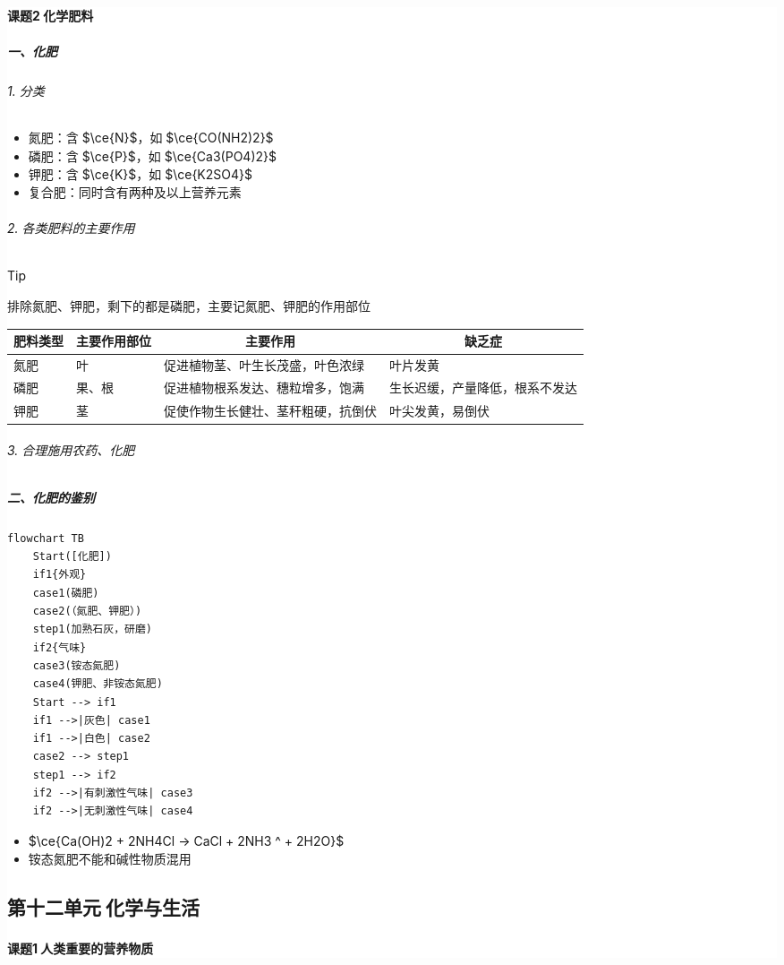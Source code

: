 #### 课题2 化学肥料

##### 一、化肥

###### 1. 分类

- 氮肥：含 $\ce{N}$，如 $\ce{CO(NH2)2}$
- 磷肥：含 $\ce{P}$，如 $\ce{Ca3(PO4)2}$
- 钾肥：含 $\ce{K}$，如 $\ce{K2SO4}$
- 复合肥：同时含有两种及以上营养元素

###### 2. 各类肥料的主要作用

> [!TIP]
>
> 排除氮肥、钾肥，剩下的都是磷肥，主要记氮肥、钾肥的作用部位

| 肥料类型 | 主要作用部位 | 主要作用                           | 缺乏症                         |
| -------- | ------------ | ---------------------------------- | ------------------------------ |
| 氮肥     | 叶           | 促进植物茎、叶生长茂盛，叶色浓绿   | 叶片发黄                       |
| 磷肥     | 果、根       | 促进植物根系发达、穗粒增多，饱满   | 生长迟缓，产量降低，根系不发达 |
| 钾肥     | 茎           | 促使作物生长健壮、茎秆粗硬，抗倒伏 | 叶尖发黄，易倒伏               |

###### 3. 合理施用农药、化肥

##### 二、化肥的鉴别

```mermaid
flowchart TB
    Start([化肥])
    if1{外观}
    case1(磷肥)
    case2(（氮肥、钾肥）)
    step1(加熟石灰，研磨)
    if2{气味}
    case3(铵态氮肥)
    case4(钾肥、非铵态氮肥)
    Start --> if1
    if1 -->|灰色| case1
    if1 -->|白色| case2
    case2 --> step1
    step1 --> if2
    if2 -->|有刺激性气味| case3
    if2 -->|无刺激性气味| case4
```

- $\ce{Ca(OH)2 + 2NH4Cl -> CaCl + 2NH3 ^ + 2H2O}$
- 铵态氮肥不能和碱性物质混用

## 第十二单元 化学与生活

#### 课题1 人类重要的营养物质
